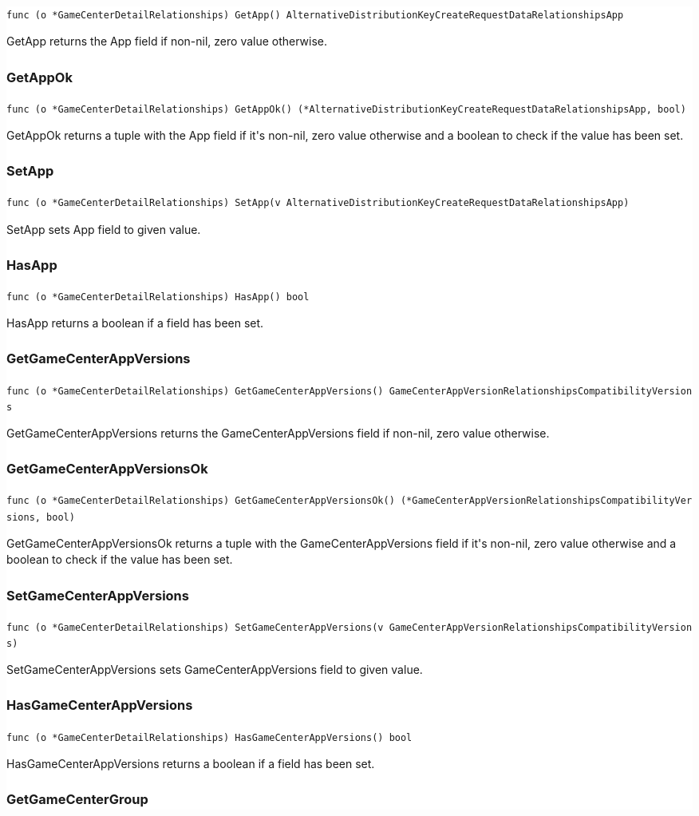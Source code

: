 `func (o *GameCenterDetailRelationships) GetApp() AlternativeDistributionKeyCreateRequestDataRelationshipsApp`

GetApp returns the App field if non-nil, zero value otherwise.

### GetAppOk

`func (o *GameCenterDetailRelationships) GetAppOk() (*AlternativeDistributionKeyCreateRequestDataRelationshipsApp, bool)`

GetAppOk returns a tuple with the App field if it's non-nil, zero value otherwise
and a boolean to check if the value has been set.

### SetApp

`func (o *GameCenterDetailRelationships) SetApp(v AlternativeDistributionKeyCreateRequestDataRelationshipsApp)`

SetApp sets App field to given value.

### HasApp

`func (o *GameCenterDetailRelationships) HasApp() bool`

HasApp returns a boolean if a field has been set.

### GetGameCenterAppVersions

`func (o *GameCenterDetailRelationships) GetGameCenterAppVersions() GameCenterAppVersionRelationshipsCompatibilityVersions`

GetGameCenterAppVersions returns the GameCenterAppVersions field if non-nil, zero value otherwise.

### GetGameCenterAppVersionsOk

`func (o *GameCenterDetailRelationships) GetGameCenterAppVersionsOk() (*GameCenterAppVersionRelationshipsCompatibilityVersions, bool)`

GetGameCenterAppVersionsOk returns a tuple with the GameCenterAppVersions field if it's non-nil, zero value otherwise
and a boolean to check if the value has been set.

### SetGameCenterAppVersions

`func (o *GameCenterDetailRelationships) SetGameCenterAppVersions(v GameCenterAppVersionRelationshipsCompatibilityVersions)`

SetGameCenterAppVersions sets GameCenterAppVersions field to given value.

### HasGameCenterAppVersions

`func (o *GameCenterDetailRelationships) HasGameCenterAppVersions() bool`

HasGameCenterAppVersions returns a boolean if a field has been set.

### GetGameCenterGroup

